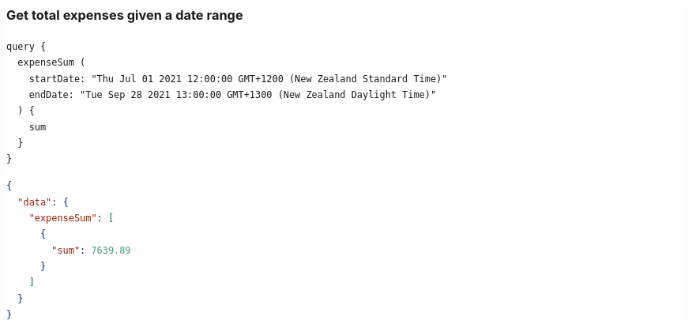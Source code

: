 ### Get total expenses given a date range
```gql
query {
  expenseSum (
    startDate: "Thu Jul 01 2021 12:00:00 GMT+1200 (New Zealand Standard Time)"
    endDate: "Tue Sep 28 2021 13:00:00 GMT+1300 (New Zealand Daylight Time)"
  ) {
    sum
  }
}
```
```json
{
  "data": {
    "expenseSum": [
      {
        "sum": 7639.89
      }
    ]
  }
}
```